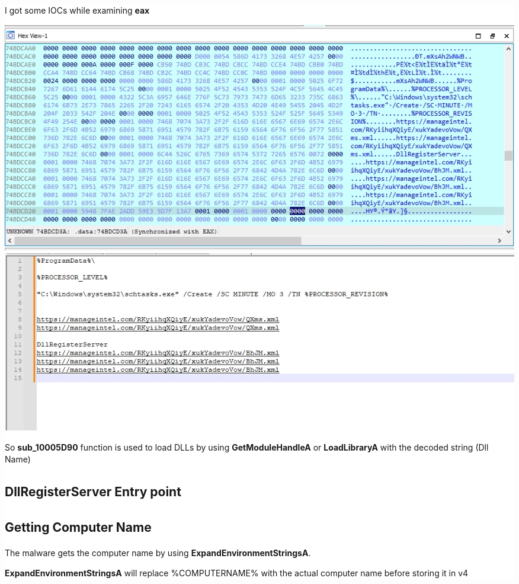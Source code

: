 I got some IOCs while examining **eax**

![](/images/Matanbuchus/image49.jpg)
![](/images/Matanbuchus/image50.jpg)

So **sub_10005D90** function is used to load DLLs by using **GetModuleHandleA** or **LoadLibraryA** with the decoded string (Dll Name)

## DllRegisterServer Entry point

## Getting Computer Name

The malware gets the computer name by using **ExpandEnvironmentStringsA**.

**ExpandEnvironmentStringsA** will replace %COMPUTERNAME% with the actual computer name before storing it in v4
